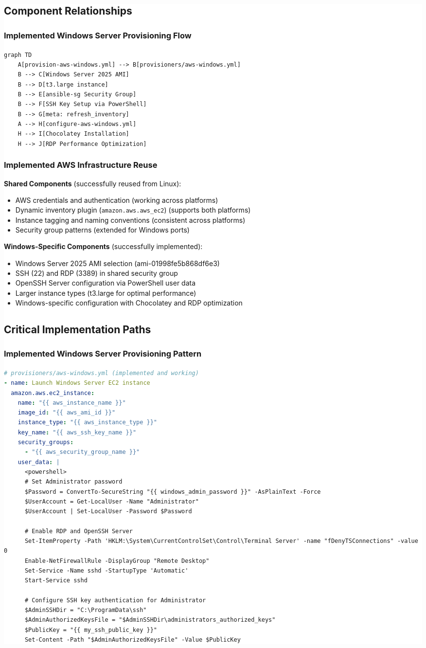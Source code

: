 ## Component Relationships

### Implemented Windows Server Provisioning Flow
```mermaid
graph TD
    A[provision-aws-windows.yml] --> B[provisioners/aws-windows.yml]
    B --> C[Windows Server 2025 AMI]
    B --> D[t3.large instance]
    B --> E[ansible-sg Security Group]
    B --> F[SSH Key Setup via PowerShell]
    B --> G[meta: refresh_inventory]
    A --> H[configure-aws-windows.yml]
    H --> I[Chocolatey Installation]
    H --> J[RDP Performance Optimization]
```

### Implemented AWS Infrastructure Reuse
**Shared Components** (successfully reused from Linux):
- AWS credentials and authentication (working across platforms)
- Dynamic inventory plugin (`amazon.aws.aws_ec2`) (supports both platforms)
- Instance tagging and naming conventions (consistent across platforms)
- Security group patterns (extended for Windows ports)

**Windows-Specific Components** (successfully implemented):
- Windows Server 2025 AMI selection (ami-01998fe5b868df6e3)
- SSH (22) and RDP (3389) in shared security group
- OpenSSH Server configuration via PowerShell user data
- Larger instance types (t3.large for optimal performance)
- Windows-specific configuration with Chocolatey and RDP optimization

## Critical Implementation Paths

### Implemented Windows Server Provisioning Pattern
```yaml
# provisioners/aws-windows.yml (implemented and working)
- name: Launch Windows Server EC2 instance
  amazon.aws.ec2_instance:
    name: "{{ aws_instance_name }}"
    image_id: "{{ aws_ami_id }}"
    instance_type: "{{ aws_instance_type }}"
    key_name: "{{ aws_ssh_key_name }}"
    security_groups:
      - "{{ aws_security_group_name }}"
    user_data: |
      <powershell>
      # Set Administrator password
      $Password = ConvertTo-SecureString "{{ windows_admin_password }}" -AsPlainText -Force
      $UserAccount = Get-LocalUser -Name "Administrator"
      $UserAccount | Set-LocalUser -Password $Password

      # Enable RDP and OpenSSH Server
      Set-ItemProperty -Path 'HKLM:\System\CurrentControlSet\Control\Terminal Server' -name "fDenyTSConnections" -value 0
      Enable-NetFirewallRule -DisplayGroup "Remote Desktop"
      Set-Service -Name sshd -StartupType 'Automatic'
      Start-Service sshd

      # Configure SSH key authentication for Administrator
      $AdminSSHDir = "C:\ProgramData\ssh"
      $AdminAuthorizedKeysFile = "$AdminSSHDir\administrators_authorized_keys"
      $PublicKey = "{{ my_ssh_public_key }}"
      Set-Content -Path "$AdminAuthorizedKeysFile" -Value $PublicKey
```